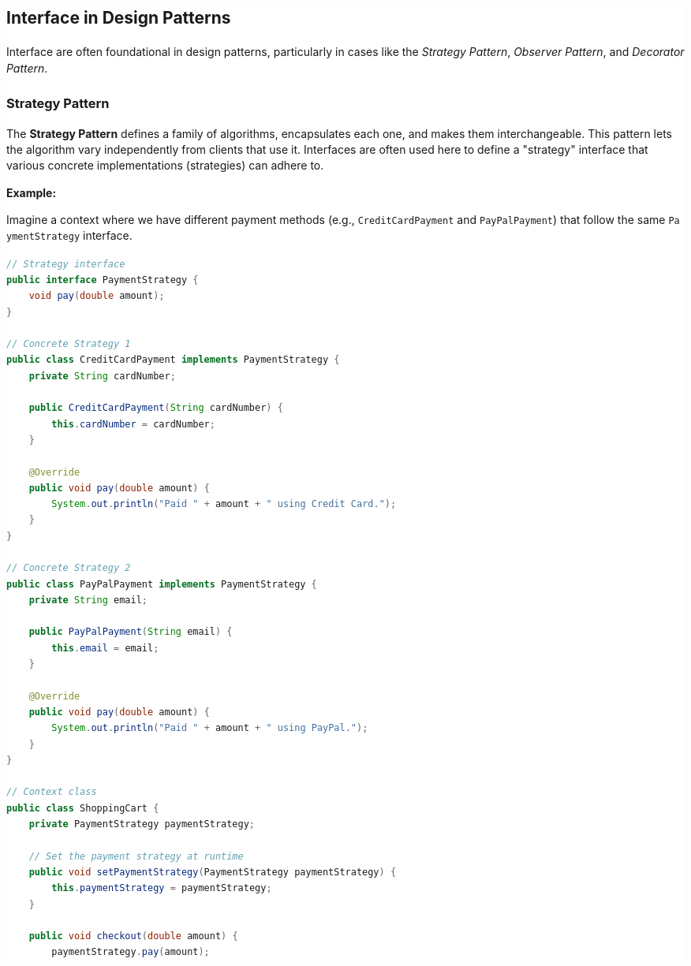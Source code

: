 ```java
```

## **Interface in Design Patterns**

Interface are often foundational in design patterns, particularly in cases like the _Strategy Pattern_, _Observer Pattern_, and _Decorator Pattern_.

### **Strategy Pattern**

The **Strategy Pattern** defines a family of algorithms, encapsulates each one, and makes them interchangeable. This pattern lets the algorithm vary independently from clients that use it. Interfaces are often used here to define a "strategy" interface that various concrete implementations (strategies) can adhere to.

**Example:**

Imagine a context where we have different payment methods (e.g., `CreditCardPayment` and `PayPalPayment`) that follow the same `PaymentStrategy` interface.

```java
// Strategy interface
public interface PaymentStrategy {
    void pay(double amount);
}

// Concrete Strategy 1
public class CreditCardPayment implements PaymentStrategy {
    private String cardNumber;

    public CreditCardPayment(String cardNumber) {
        this.cardNumber = cardNumber;
    }

    @Override
    public void pay(double amount) {
        System.out.println("Paid " + amount + " using Credit Card.");
    }
}

// Concrete Strategy 2
public class PayPalPayment implements PaymentStrategy {
    private String email;

    public PayPalPayment(String email) {
        this.email = email;
    }

    @Override
    public void pay(double amount) {
        System.out.println("Paid " + amount + " using PayPal.");
    }
}

// Context class
public class ShoppingCart {
    private PaymentStrategy paymentStrategy;

    // Set the payment strategy at runtime
    public void setPaymentStrategy(PaymentStrategy paymentStrategy) {
        this.paymentStrategy = paymentStrategy;
    }

    public void checkout(double amount) {
        paymentStrategy.pay(amount);
```